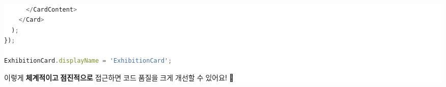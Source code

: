 ```typescript
      </CardContent>
    </Card>
  );
});

ExhibitionCard.displayName = 'ExhibitionCard';
```

이렇게 **체계적이고 점진적으로** 접근하면 코드 품질을 크게 개선할 수 있어요! 🚀